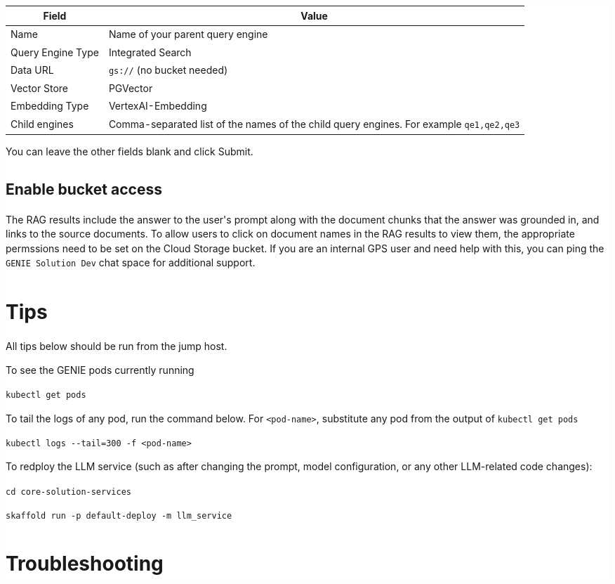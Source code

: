 | Field             | Value                                                                                   |
| ----------------- | --------------------------------------------------------------------------------------- |
| Name              | Name of your parent query engine                                                        |
| Query Engine Type | Integrated Search                                                                       |
| Data URL          | `gs://` (no bucket needed)                                                              |
| Vector Store      | PGVector                                                                                |
| Embedding Type    | VertexAI-Embedding                                                                      |
| Child engines     | Comma-separated list of the names of the child query engines. For example `qe1,qe2,qe3` |

You can leave the other fields blank and click Submit.

## Enable bucket access

The RAG results include the answer to the user's prompt along with the document chunks that the answer was grounded in,
and links to the source documents. To allow users to click on document names in the RAG results to view them, the appropriate permssions need to be set on the
Cloud Storage bucket. If you are an internal GPS user and need help with this, you can ping the `GENIE Solution Dev` chat space
for additional support.

# Tips

All tips below should be run from the jump host.

To see the GENIE pods currently running

```
kubectl get pods
```

To tail the logs of any pod, run the command below. For `<pod-name>`, substitute any pod from the output of `kubectl get pods`

```
kubectl logs --tail=300 -f <pod-name>
```

To redploy the LLM service (such as after changing the prompt, model configuration, or any other LLM-related code changes):

```
cd core-solution-services
```

```
skaffold run -p default-deploy -m llm_service
```

# Troubleshooting

